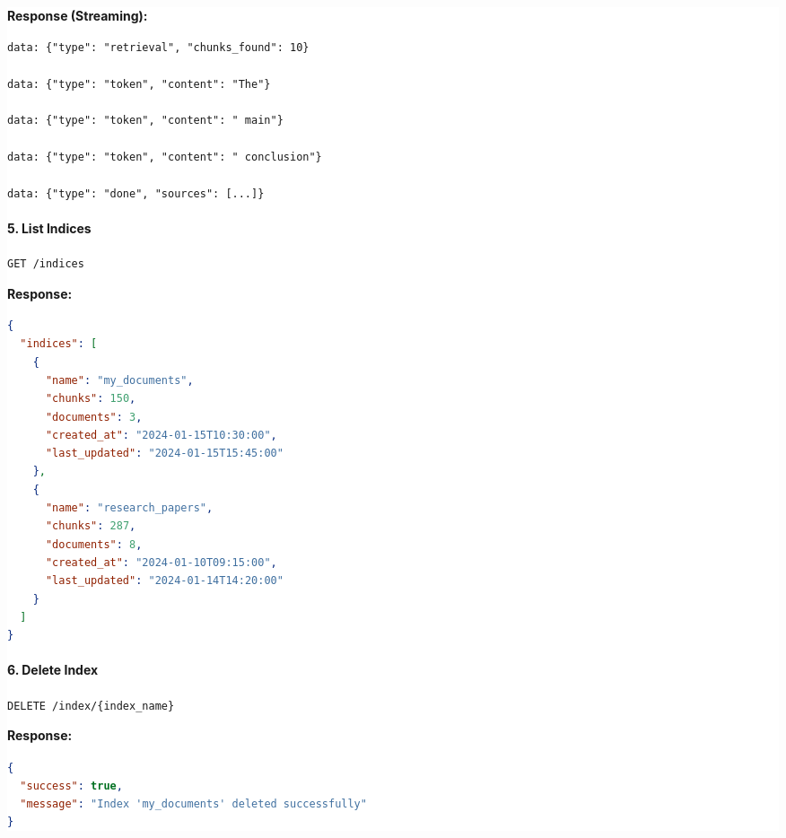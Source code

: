 **Response (Streaming):**
```
data: {"type": "retrieval", "chunks_found": 10}

data: {"type": "token", "content": "The"}

data: {"type": "token", "content": " main"}

data: {"type": "token", "content": " conclusion"}

data: {"type": "done", "sources": [...]}
```

#### 5. List Indices

```http
GET /indices
```

**Response:**
```json
{
  "indices": [
    {
      "name": "my_documents",
      "chunks": 150,
      "documents": 3,
      "created_at": "2024-01-15T10:30:00",
      "last_updated": "2024-01-15T15:45:00"
    },
    {
      "name": "research_papers",
      "chunks": 287,
      "documents": 8,
      "created_at": "2024-01-10T09:15:00",
      "last_updated": "2024-01-14T14:20:00"
    }
  ]
}
```

#### 6. Delete Index

```http
DELETE /index/{index_name}
```

**Response:**
```json
{
  "success": true,
  "message": "Index 'my_documents' deleted successfully"
}
```

